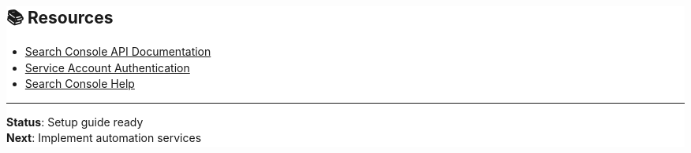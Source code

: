 ## 📚 Resources

- [Search Console API Documentation](https://developers.google.com/webmaster-tools/search-console-api-original)
- [Service Account Authentication](https://cloud.google.com/docs/authentication/production)
- [Search Console Help](https://support.google.com/webmasters)

---

**Status**: Setup guide ready  
**Next**: Implement automation services
